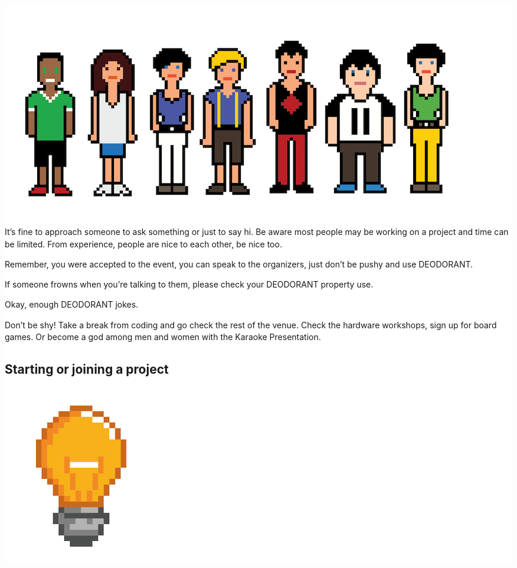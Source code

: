 ![](https://github.com/PixelsCamp/docs/blob/master/img/people.png?raw=true)

It’s fine to approach someone to ask something or just to say hi. Be aware most people may be working on a project and time can be limited. From experience, people are nice to each other, be nice too.

Remember, you were accepted to the event, you can speak to the organizers, just don’t be pushy and use DEODORANT.

If someone frowns when you’re talking to them, please check your DEODORANT property use.

Okay, enough DEODORANT jokes.

Don’t be shy! Take a break from coding and go check the rest of the venue. Check the hardware workshops, sign up for board games. Or become a god among men and women with the Karaoke Presentation.

## Starting or joining a project

![](https://github.com/PixelsCamp/docs/blob/master/img/idea.png?raw=true)
